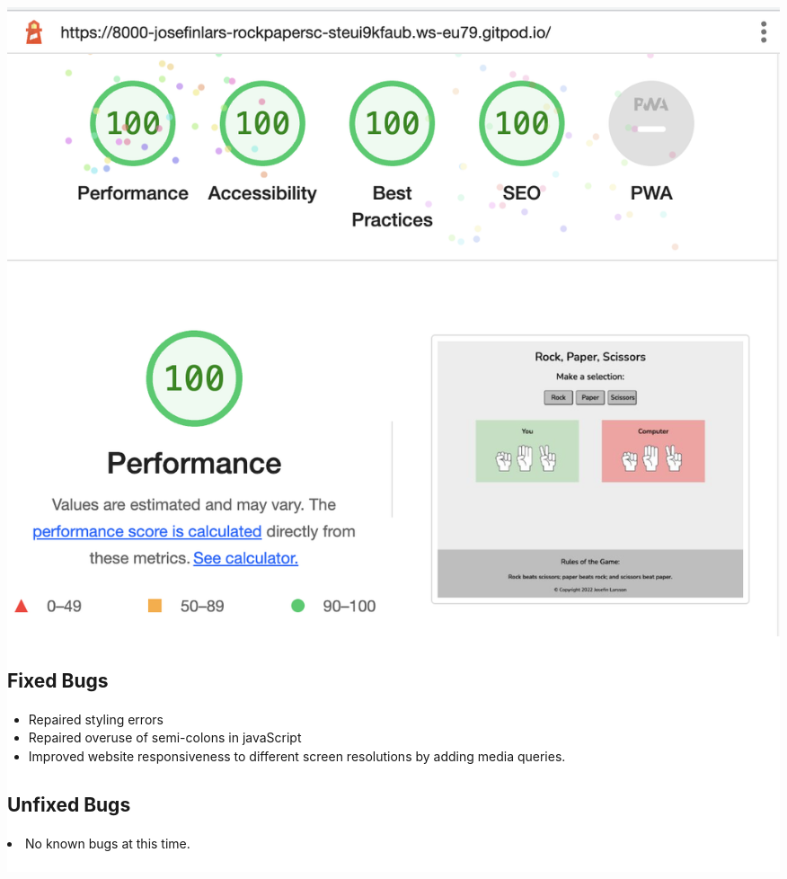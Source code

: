 <img src="assets/images/lighthouse-validation-screenshot.png">

<br>

## Fixed Bugs
 <ul>
 <li>Repaired styling errors</li>
 <li>Repaired overuse of semi-colons in javaScript</li>
 <li>Improved website responsiveness to different screen resolutions by adding media queries.</li>
 </ul>

 ## Unfixed Bugs
<li>No known bugs at this time.</li>

<br>
